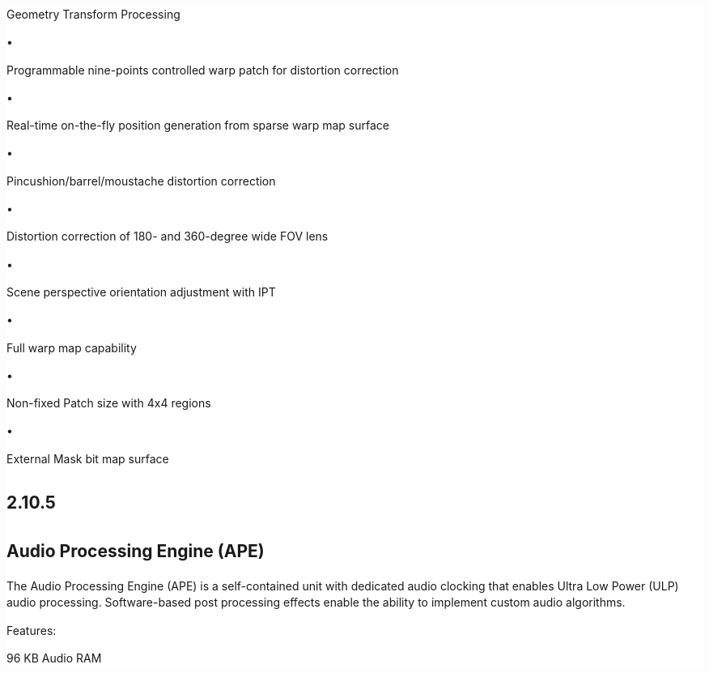 
>
 
Geometry Transform Processing 


•
 
Programmable nine-points controlled warp patch for distortion correction 


•
 
Real-time on-the-fly position generation from sparse warp map surface 


•
 
Pincushion/barrel/moustache distortion correction 


•
 
Distortion correction of 180- and 360-degree wide FOV lens 


•
 
Scene perspective orientation adjustment with IPT 


•
 
Full warp map capability 


•
 
Non-fixed Patch size with 4x4 regions 


•
 
External Mask bit map surface 


## 2.10.5
##  
## Audio Processing Engine (APE)  


The Audio Processing Engine (APE) is a self-contained unit with dedicated audio clocking that 
enables Ultra Low Power (ULP) audio processing. Software-based post processing effects enable 
the ability to implement custom audio algorithms. 


Features: 


>
 
96 KB Audio RAM 


>
 